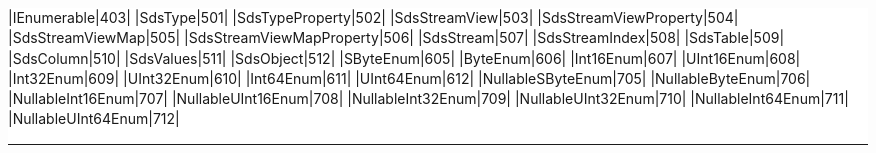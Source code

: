 |IEnumerable|403|
|SdsType|501|
|SdsTypeProperty|502|
|SdsStreamView|503|
|SdsStreamViewProperty|504|
|SdsStreamViewMap|505|
|SdsStreamViewMapProperty|506|
|SdsStream|507|
|SdsStreamIndex|508|
|SdsTable|509|
|SdsColumn|510|
|SdsValues|511|
|SdsObject|512|
|SByteEnum|605|
|ByteEnum|606|
|Int16Enum|607|
|UInt16Enum|608|
|Int32Enum|609|
|UInt32Enum|610|
|Int64Enum|611|
|UInt64Enum|612|
|NullableSByteEnum|705|
|NullableByteEnum|706|
|NullableInt16Enum|707|
|NullableUInt16Enum|708|
|NullableInt32Enum|709|
|NullableUInt32Enum|710|
|NullableInt64Enum|711|
|NullableUInt64Enum|712|

---
